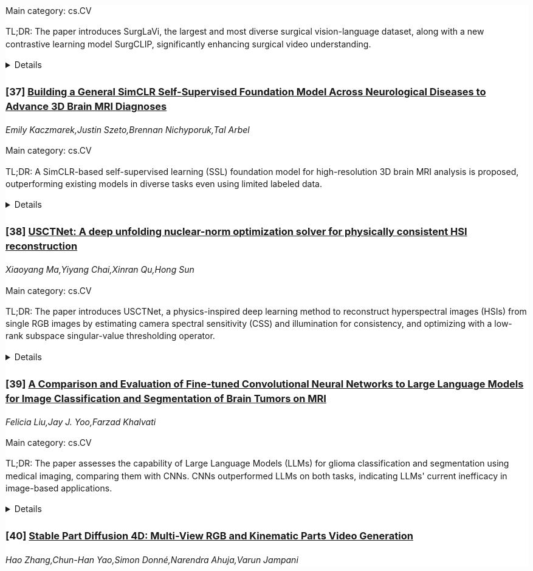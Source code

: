 Main category: cs.CV

TL;DR: The paper introduces SurgLaVi, the largest and most diverse surgical vision-language dataset, along with a new contrastive learning model SurgCLIP, significantly enhancing surgical video understanding.


<details><summary>Details</summary></details>


### [37] [Building a General SimCLR Self-Supervised Foundation Model Across Neurological Diseases to Advance 3D Brain MRI Diagnoses](https://arxiv.org/abs/2509.10620)
*Emily Kaczmarek,Justin Szeto,Brennan Nichyporuk,Tal Arbel*

Main category: cs.CV

TL;DR: A SimCLR-based self-supervised learning (SSL) foundation model for high-resolution 3D brain MRI analysis is proposed, outperforming existing models in diverse tasks even using limited labeled data.


<details><summary>Details</summary></details>


### [38] [USCTNet: A deep unfolding nuclear-norm optimization solver for physically consistent HSI reconstruction](https://arxiv.org/abs/2509.10651)
*Xiaoyang Ma,Yiyang Chai,Xinran Qu,Hong Sun*

Main category: cs.CV

TL;DR: The paper introduces USCTNet, a physics-inspired deep learning method to reconstruct hyperspectral images (HSIs) from single RGB images by estimating camera spectral sensitivity (CSS) and illumination for consistency, and optimizing with a low-rank subspace singular-value thresholding operator.


<details><summary>Details</summary></details>


### [39] [A Comparison and Evaluation of Fine-tuned Convolutional Neural Networks to Large Language Models for Image Classification and Segmentation of Brain Tumors on MRI](https://arxiv.org/abs/2509.10683)
*Felicia Liu,Jay J. Yoo,Farzad Khalvati*

Main category: cs.CV

TL;DR: The paper assesses the capability of Large Language Models (LLMs) for glioma classification and segmentation using medical imaging, comparing them with CNNs. CNNs outperformed LLMs on both tasks, indicating LLMs' current inefficacy in image-based applications.


<details><summary>Details</summary></details>


### [40] [Stable Part Diffusion 4D: Multi-View RGB and Kinematic Parts Video Generation](https://arxiv.org/abs/2509.10687)
*Hao Zhang,Chun-Han Yao,Simon Donné,Narendra Ahuja,Varun Jampani*
